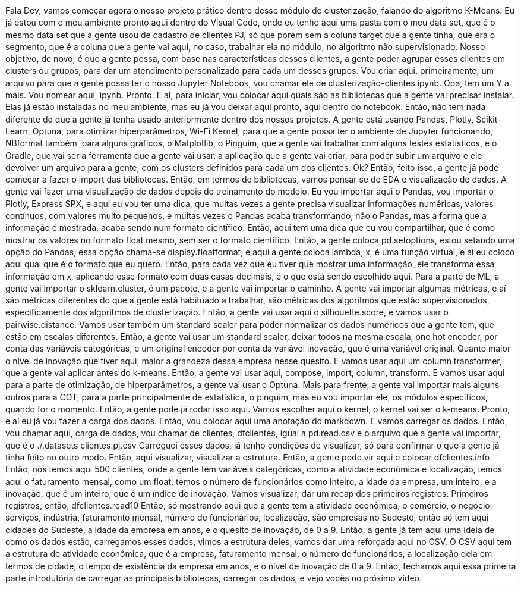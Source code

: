 Fala Dev, vamos começar agora o nosso projeto prático dentro desse módulo de clusterização, falando do algoritmo K-Means. Eu já estou com o meu ambiente pronto aqui dentro do Visual Code, onde eu tenho aqui uma pasta com o meu data set, que é o mesmo data set que a gente usou de cadastro de clientes PJ, só que porém sem a coluna target que a gente tinha, que era o segmento, que é a coluna que a gente vai aqui, no caso, trabalhar ela no módulo, no algoritmo não supervisionado. Nosso objetivo, de novo, é que a gente possa, com base nas características desses clientes, a gente poder agrupar esses clientes em clusters ou grupos, para dar um atendimento personalizado para cada um desses grupos. Vou criar aqui, primeiramente, um arquivo para que a gente possa ter o nosso Jupyter Notebook, vou chamar ele de clusterização-clientes.ipynb. Opa, tem um Y a mais. Vou nomear aqui, ipynb. Pronto. E aí, para iniciar, vou colocar aqui quais são as bibliotecas que a gente vai precisar instalar. Elas já estão instaladas no meu ambiente, mas eu já vou deixar aqui pronto, aqui dentro do notebook. Então, não tem nada diferente do que a gente já tenha usado anteriormente dentro dos nossos projetos. A gente está usando Pandas, Plotly, Scikit-Learn, Optuna, para otimizar hiperparâmetros, Wi-Fi Kernel, para que a gente possa ter o ambiente de Jupyter funcionando, NBformat também, para alguns gráficos, o Matplotlib, o Pinguim, que a gente vai trabalhar com alguns testes estatísticos, e o Gradle, que vai ser a ferramenta que a gente vai usar, a aplicação que a gente vai criar, para poder subir um arquivo e ele devolver um arquivo para a gente, com os clusters definidos para cada um dos clientes. Ok? Então, feito isso, a gente já pode começar a fazer o import das bibliotecas. Então, em termos de bibliotecas, vamos pensar se de EDA e visualização de dados. A gente vai fazer uma visualização de dados depois do treinamento do modelo. Eu vou importar aqui o Pandas, vou importar o Plotly, Express SPX, e aqui eu vou ter uma dica, que muitas vezes a gente precisa visualizar informações numéricas, valores contínuos, com valores muito pequenos, e muitas vezes o Pandas acaba transformando, não o Pandas, mas a forma que a informação é mostrada, acaba sendo num formato científico. Então, aqui tem uma dica que eu vou compartilhar, que é como mostrar os valores no formato float mesmo, sem ser o formato científico. Então, a gente coloca pd.setoptions, estou setando uma opção do Pandas, essa opção chama-se display.floatformat, e aqui a gente coloca lambda, x, é uma função virtual, e aí eu coloco aqui qual que é o formato que eu quero. Então, para cada vez que eu tiver que mostrar uma informação, ele transforma essa informação em x, aplicando esse formato com duas casas decimais, é o que está sendo escolhido aqui. Para a parte de ML, a gente vai importar o sklearn.cluster, é um pacote, e a gente vai importar o caminho. A gente vai importar algumas métricas, e aí são métricas diferentes do que a gente está habituado a trabalhar, são métricas dos algoritmos que estão supervisionados, especificamente dos algoritmos de clusterização. Então, a gente vai usar aqui o silhouette.score, e vamos usar o pairwise.distance. Vamos usar também um standard scaler para poder normalizar os dados numéricos que a gente tem, que estão em escalas diferentes. Então, a gente vai usar um standard scaler, deixar todos na mesma escala, one hot encoder, por conta das variáveis categóricas, e um original encoder por conta da variável inovação, que é uma variável original. Quanto maior o nível de inovação que tiver aqui, maior a grandeza dessa empresa nesse quesito. E vamos usar aqui um column transformer, que a gente vai aplicar antes do k-means. Então, a gente vai usar aqui, compose, import, column, transform. E vamos usar aqui para a parte de otimização, de hiperparâmetros, a gente vai usar o Optuna. Mais para frente, a gente vai importar mais alguns outros para a COT, para a parte principalmente de estatística, o pinguim, mas eu vou importar ele, os módulos específicos, quando for o momento. Então, a gente pode já rodar isso aqui. Vamos escolher aqui o kernel, o kernel vai ser o k-means. Pronto, e aí eu já vou fazer a carga dos dados. Então, vou colocar aqui uma anotação do markdown. E vamos carregar os dados. Então, vou chamar aqui, carga de dados, vou chamar de clientes, dfclientes, igual a pd.read.csv e o arquivo que a gente vai importar, que é o ./.datasets clientes.pj.csv Carreguei esses dados, já tenho condições de visualizar, só para confirmar o que a gente já tinha feito no outro modo. Então, aqui visualizar, visualizar a estrutura. Então, a gente pode vir aqui e colocar dfclientes.info Então, nós temos aqui 500 clientes, onde a gente tem variáveis categóricas, como a atividade econômica e localização, temos aqui o faturamento mensal, como um float, temos o número de funcionários como inteiro, a idade da empresa, um inteiro, e a inovação, que é um inteiro, que é um índice de inovação. Vamos visualizar, dar um recap dos primeiros registros. Primeiros registros, então, dfclientes.read10 Então, só mostrando aqui que a gente tem a atividade econômica, o comércio, o negócio, serviços, indústria, faturamento mensal, número de funcionários, localização, são empresas no Sudeste, então só tem aqui cidades do Sudeste, a idade da empresa em anos, e o quesito de inovação, de 0 a 9. Então, a gente já tem aqui uma ideia de como os dados estão, carregamos esses dados, vimos a estrutura deles, vamos dar uma reforçada aqui no CSV. O CSV aqui tem a estrutura de atividade econômica, que é a empresa, faturamento mensal, o número de funcionários, a localização dela em termos de cidade, o tempo de existência da empresa em anos, e o nível de inovação de 0 a 9. Então, fechamos aqui essa primeira parte introdutória de carregar as principais bibliotecas, carregar os dados, e vejo vocês no próximo vídeo.
